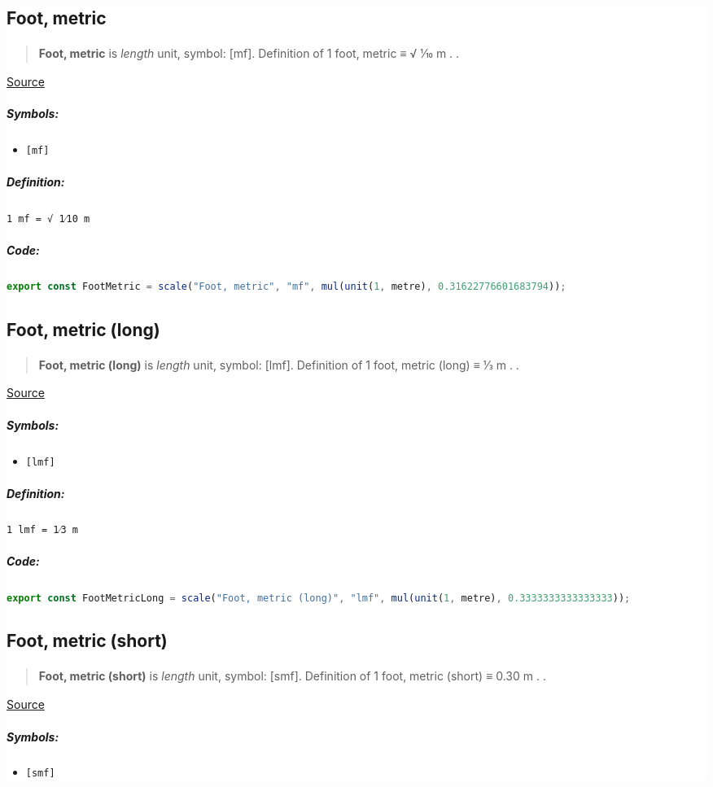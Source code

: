 


Foot, metric
---

> **Foot, metric** is  _length_ unit, symbol: [mf]. Definition of 1 foot, metric ≡ √ 1⁄10 m . .

[Source](http://conversion.org/length/foot-metric/) 

##### Symbols:
- ```[mf]```

##### Definition:
```LaTex
1 mf = √ 1⁄10 m
```

##### Code:
```TypeScript
export const FootMetric = scale("Foot, metric", "mf", mul(unit(1, metre), 0.31622776601683794));
```




Foot, metric (long)
---

> **Foot, metric (long)** is  _length_ unit, symbol: [lmf]. Definition of 1 foot, metric (long) ≡  1⁄3 m . .

[Source](http://conversion.org/length/foot-metric-long/) 

##### Symbols:
- ```[lmf]```

##### Definition:
```LaTex
1 lmf = 1⁄3 m
```

##### Code:
```TypeScript
export const FootMetricLong = scale("Foot, metric (long)", "lmf", mul(unit(1, metre), 0.3333333333333333));
```




Foot, metric (short)
---

> **Foot, metric (short)** is  _length_ unit, symbol: [smf]. Definition of 1 foot, metric (short) ≡ 0.30 m . .

[Source](http://conversion.org/length/foot-metric-short/) 

##### Symbols:
- ```[smf]```

